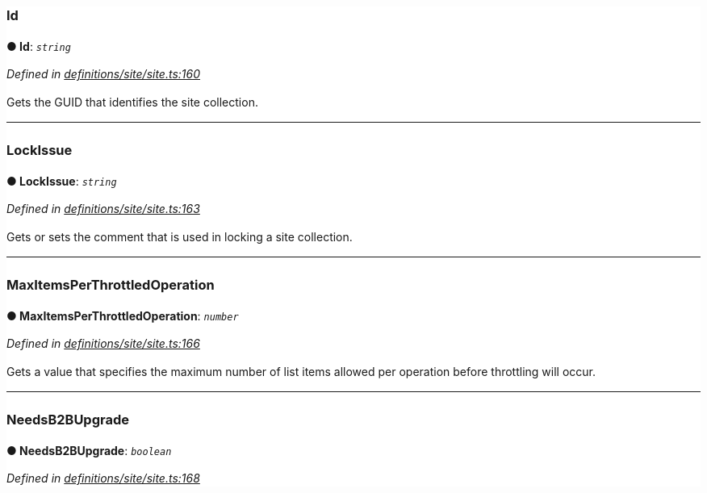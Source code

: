 <a id="id"></a>

###  Id

**●  Id**:  *`string`* 

*Defined in [definitions/site/site.ts:160](https://github.com/gunjandatta/sprest/blob/3de79f1/src/definitions/site/site.ts#L160)*



Gets the GUID that identifies the site collection.




___

<a id="lockissue"></a>

###  LockIssue

**●  LockIssue**:  *`string`* 

*Defined in [definitions/site/site.ts:163](https://github.com/gunjandatta/sprest/blob/3de79f1/src/definitions/site/site.ts#L163)*



Gets or sets the comment that is used in locking a site collection.




___

<a id="maxitemsperthrottledoperation"></a>

###  MaxItemsPerThrottledOperation

**●  MaxItemsPerThrottledOperation**:  *`number`* 

*Defined in [definitions/site/site.ts:166](https://github.com/gunjandatta/sprest/blob/3de79f1/src/definitions/site/site.ts#L166)*



Gets a value that specifies the maximum number of list items allowed per operation before throttling will occur.




___

<a id="needsb2bupgrade"></a>

###  NeedsB2BUpgrade

**●  NeedsB2BUpgrade**:  *`boolean`* 

*Defined in [definitions/site/site.ts:168](https://github.com/gunjandatta/sprest/blob/3de79f1/src/definitions/site/site.ts#L168)*
